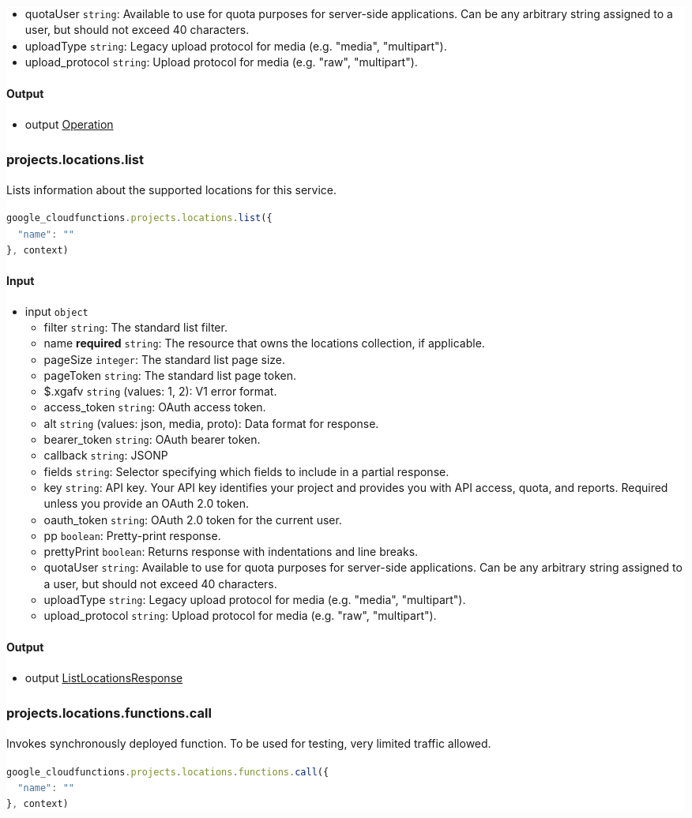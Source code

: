   * quotaUser `string`: Available to use for quota purposes for server-side applications. Can be any arbitrary string assigned to a user, but should not exceed 40 characters.
  * uploadType `string`: Legacy upload protocol for media (e.g. "media", "multipart").
  * upload_protocol `string`: Upload protocol for media (e.g. "raw", "multipart").

#### Output
* output [Operation](#operation)

### projects.locations.list
Lists information about the supported locations for this service.


```js
google_cloudfunctions.projects.locations.list({
  "name": ""
}, context)
```

#### Input
* input `object`
  * filter `string`: The standard list filter.
  * name **required** `string`: The resource that owns the locations collection, if applicable.
  * pageSize `integer`: The standard list page size.
  * pageToken `string`: The standard list page token.
  * $.xgafv `string` (values: 1, 2): V1 error format.
  * access_token `string`: OAuth access token.
  * alt `string` (values: json, media, proto): Data format for response.
  * bearer_token `string`: OAuth bearer token.
  * callback `string`: JSONP
  * fields `string`: Selector specifying which fields to include in a partial response.
  * key `string`: API key. Your API key identifies your project and provides you with API access, quota, and reports. Required unless you provide an OAuth 2.0 token.
  * oauth_token `string`: OAuth 2.0 token for the current user.
  * pp `boolean`: Pretty-print response.
  * prettyPrint `boolean`: Returns response with indentations and line breaks.
  * quotaUser `string`: Available to use for quota purposes for server-side applications. Can be any arbitrary string assigned to a user, but should not exceed 40 characters.
  * uploadType `string`: Legacy upload protocol for media (e.g. "media", "multipart").
  * upload_protocol `string`: Upload protocol for media (e.g. "raw", "multipart").

#### Output
* output [ListLocationsResponse](#listlocationsresponse)

### projects.locations.functions.call
Invokes synchronously deployed function. To be used for testing, very
limited traffic allowed.


```js
google_cloudfunctions.projects.locations.functions.call({
  "name": ""
}, context)
```
